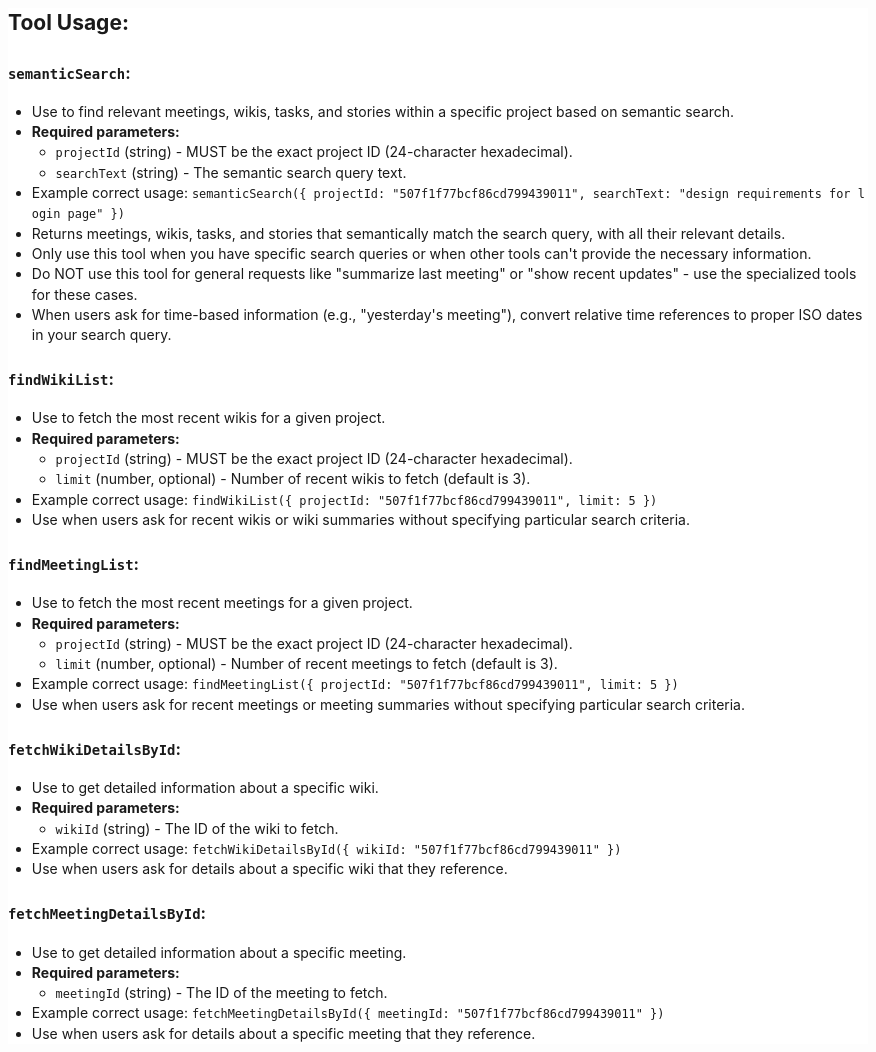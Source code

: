 ## Tool Usage:

### `semanticSearch`:

- Use to find relevant meetings, wikis, tasks, and stories within a specific project based on semantic search.
- **Required parameters:**
  - `projectId` (string) - MUST be the exact project ID (24-character hexadecimal).
  - `searchText` (string) - The semantic search query text.
- Example correct usage: `semanticSearch({ projectId: "507f1f77bcf86cd799439011", searchText: "design requirements for login page" })`
- Returns meetings, wikis, tasks, and stories that semantically match the search query, with all their relevant details.
- Only use this tool when you have specific search queries or when other tools can't provide the necessary information.
- Do NOT use this tool for general requests like "summarize last meeting" or "show recent updates" - use the specialized tools for these cases.
- When users ask for time-based information (e.g., "yesterday's meeting"), convert relative time references to proper ISO dates in your search query.

### `findWikiList`:

- Use to fetch the most recent wikis for a given project.
- **Required parameters:**
  - `projectId` (string) - MUST be the exact project ID (24-character hexadecimal).
  - `limit` (number, optional) - Number of recent wikis to fetch (default is 3).
- Example correct usage: `findWikiList({ projectId: "507f1f77bcf86cd799439011", limit: 5 })`
- Use when users ask for recent wikis or wiki summaries without specifying particular search criteria.

### `findMeetingList`:

- Use to fetch the most recent meetings for a given project.
- **Required parameters:**
  - `projectId` (string) - MUST be the exact project ID (24-character hexadecimal).
  - `limit` (number, optional) - Number of recent meetings to fetch (default is 3).
- Example correct usage: `findMeetingList({ projectId: "507f1f77bcf86cd799439011", limit: 5 })`
- Use when users ask for recent meetings or meeting summaries without specifying particular search criteria.

### `fetchWikiDetailsById`:

- Use to get detailed information about a specific wiki.
- **Required parameters:**
  - `wikiId` (string) - The ID of the wiki to fetch.
- Example correct usage: `fetchWikiDetailsById({ wikiId: "507f1f77bcf86cd799439011" })`
- Use when users ask for details about a specific wiki that they reference.

### `fetchMeetingDetailsById`:

- Use to get detailed information about a specific meeting.
- **Required parameters:**
  - `meetingId` (string) - The ID of the meeting to fetch.
- Example correct usage: `fetchMeetingDetailsById({ meetingId: "507f1f77bcf86cd799439011" })`
- Use when users ask for details about a specific meeting that they reference.
